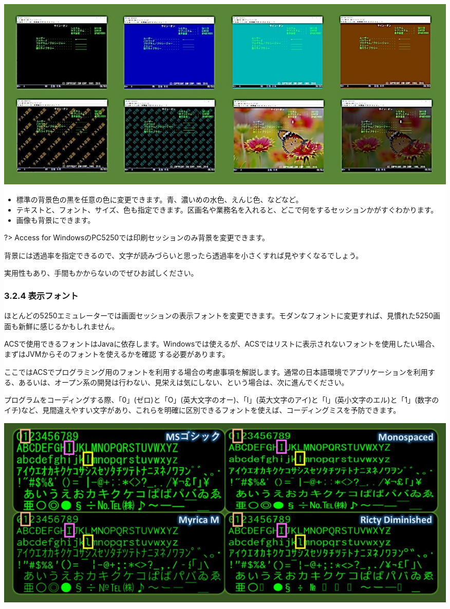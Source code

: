 ![3.2.3_壁紙の例.jpg](/files/3.2.3_壁紙の例.jpg)

* 標準の背景色の黒を任意の色に変更できます。青、濃いめの水色、えんじ色、などなど。
* テキストと、フォント、サイズ、色も指定できます。区画名や業務名を入れると、どこで何をするセッションかがすぐわかります。
* 画像も背景にできます。

?> Access for WindowsのPC5250では印刷セッションのみ背景を変更できます。

背景には透過率を指定できるので、文字が読みづらいと思ったら透過率を小さくすれば見やすくなるでしょう。

実用性もあり、手間もかからないのでぜひお試しください。
 
### 3.2.4 表示フォント

ほとんどの5250エミュレーターでは画面セッションの表示フォントを変更できます。モダンなフォントに変更すれば、見慣れた5250画面も新鮮に感じるかもしれません。

ACSで使用できるフォントはJavaに依存します。Windowsでは使えるが、ACSではリストに表示されないフォントを使用したい場合、まずはJVMからそのフォントを使えるかを確認 する必要があります。

ここではACSでプログラミング用のフォントを利用する場合の考慮事項を解説します。通常の日本語環境でアプリケーションを利用する、あるいは、オープン系の開発は行わない、見栄えは気にしない、という場合は、次に進んでください。

プログラムをコーディングする際、「0」(ゼロ)と「O」(英大文字のオー)、「I」(英大文字のアイ)と「l」(英小文字のエル)と「1」(数字のイチ)など、見間違えやすい文字があり、これらを明確に区別できるフォントを使えば、コーディングミスを予防できます。

![3.2.4_フォント設定例.jpg](/files/3.2.4_フォント設定例.jpg)
